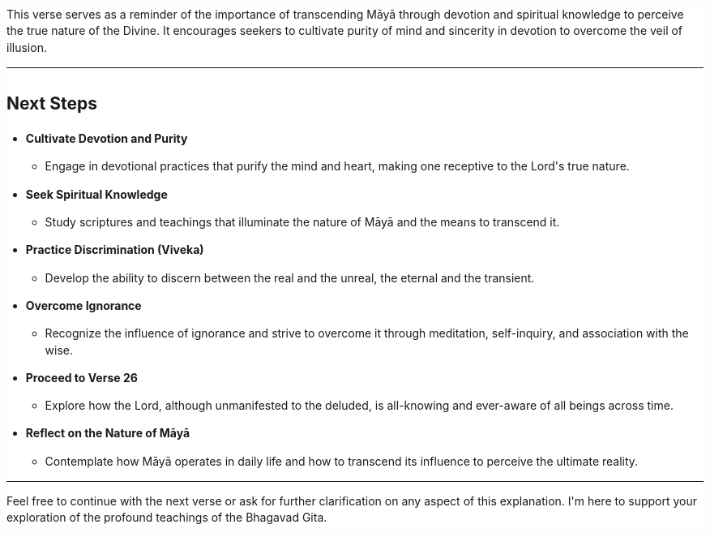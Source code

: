 This verse serves as a reminder of the importance of transcending Māyā through devotion and spiritual knowledge to perceive the true nature of the Divine. It encourages seekers to cultivate purity of mind and sincerity in devotion to overcome the veil of illusion.

---

## Next Steps

- **Cultivate Devotion and Purity**

  - Engage in devotional practices that purify the mind and heart, making one receptive to the Lord's true nature.

- **Seek Spiritual Knowledge**

  - Study scriptures and teachings that illuminate the nature of Māyā and the means to transcend it.

- **Practice Discrimination (Viveka)**

  - Develop the ability to discern between the real and the unreal, the eternal and the transient.

- **Overcome Ignorance**

  - Recognize the influence of ignorance and strive to overcome it through meditation, self-inquiry, and association with the wise.

- **Proceed to Verse 26**

  - Explore how the Lord, although unmanifested to the deluded, is all-knowing and ever-aware of all beings across time.

- **Reflect on the Nature of Māyā**

  - Contemplate how Māyā operates in daily life and how to transcend its influence to perceive the ultimate reality.

---

Feel free to continue with the next verse or ask for further clarification on any aspect of this explanation. I'm here to support your exploration of the profound teachings of the Bhagavad Gita.
